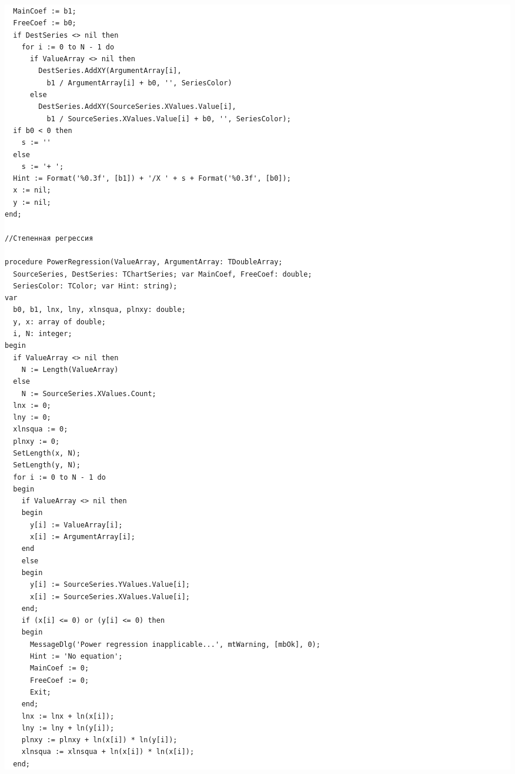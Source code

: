       MainCoef := b1;
      FreeCoef := b0;
      if DestSeries <> nil then
        for i := 0 to N - 1 do
          if ValueArray <> nil then
            DestSeries.AddXY(ArgumentArray[i],
              b1 / ArgumentArray[i] + b0, '', SeriesColor)
          else
            DestSeries.AddXY(SourceSeries.XValues.Value[i],
              b1 / SourceSeries.XValues.Value[i] + b0, '', SeriesColor);
      if b0 < 0 then
        s := ''
      else
        s := '+ ';
      Hint := Format('%0.3f', [b1]) + '/X ' + s + Format('%0.3f', [b0]);
      x := nil;
      y := nil;
    end;
     
    //Степенная регрессия
     
    procedure PowerRegression(ValueArray, ArgumentArray: TDoubleArray;
      SourceSeries, DestSeries: TChartSeries; var MainCoef, FreeCoef: double;
      SeriesColor: TColor; var Hint: string);
    var
      b0, b1, lnx, lny, xlnsqua, plnxy: double;
      y, x: array of double;
      i, N: integer;
    begin
      if ValueArray <> nil then
        N := Length(ValueArray)
      else
        N := SourceSeries.XValues.Count;
      lnx := 0;
      lny := 0;
      xlnsqua := 0;
      plnxy := 0;
      SetLength(x, N);
      SetLength(y, N);
      for i := 0 to N - 1 do
      begin
        if ValueArray <> nil then
        begin
          y[i] := ValueArray[i];
          x[i] := ArgumentArray[i];
        end
        else
        begin
          y[i] := SourceSeries.YValues.Value[i];
          x[i] := SourceSeries.XValues.Value[i];
        end;
        if (x[i] <= 0) or (y[i] <= 0) then
        begin
          MessageDlg('Power regression inapplicable...', mtWarning, [mbOk], 0);
          Hint := 'No equation';
          MainCoef := 0;
          FreeCoef := 0;
          Exit;
        end;
        lnx := lnx + ln(x[i]);
        lny := lny + ln(y[i]);
        plnxy := plnxy + ln(x[i]) * ln(y[i]);
        xlnsqua := xlnsqua + ln(x[i]) * ln(x[i]);
      end;